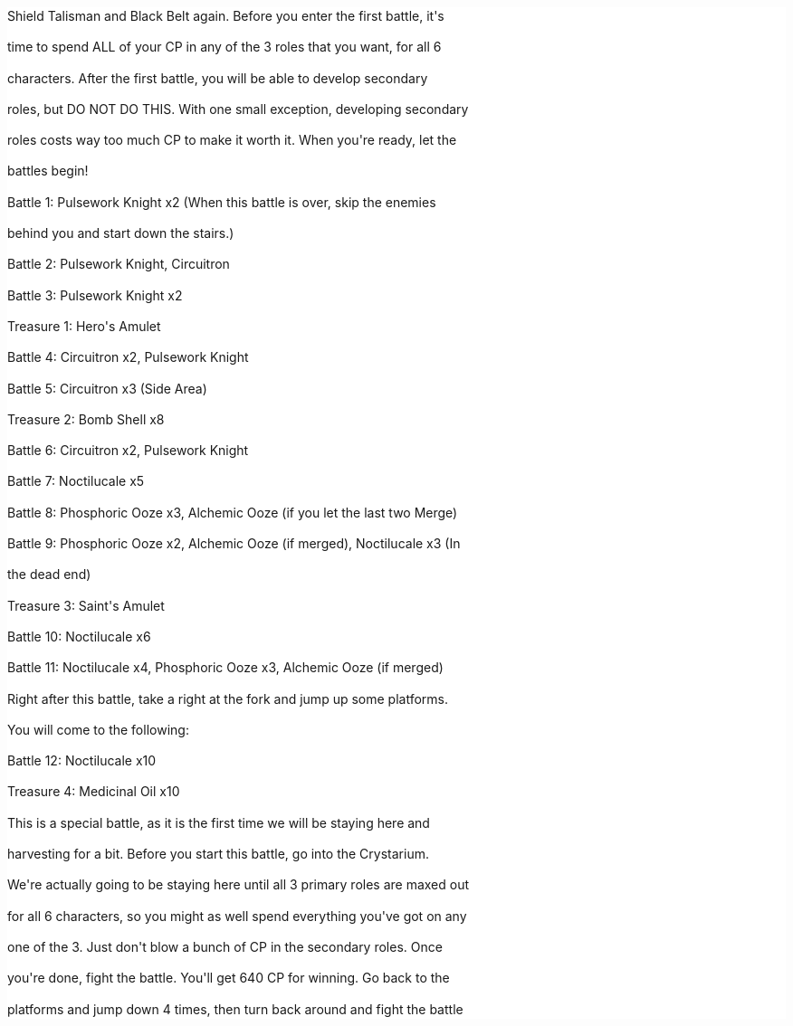 Shield Talisman and Black Belt again.  Before you enter the first battle, it's

time to spend ALL of your CP in any of the 3 roles that you want, for all 6

characters.  After the first battle, you will be able to develop secondary

roles, but DO NOT DO THIS.  With one small exception, developing secondary

roles costs way too much CP to make it worth it.  When you're ready, let the

battles begin!

Battle 1: Pulsework Knight x2  (When this battle is over, skip the enemies

behind you and start down the stairs.)

Battle 2: Pulsework Knight, Circuitron

Battle 3: Pulsework Knight x2

Treasure 1: Hero's Amulet

Battle 4: Circuitron x2, Pulsework Knight

Battle 5: Circuitron x3 (Side Area)

Treasure 2: Bomb Shell x8

Battle 6: Circuitron x2, Pulsework Knight

Battle 7: Noctilucale x5

Battle 8:  Phosphoric Ooze x3, Alchemic Ooze (if you let the last two Merge)

Battle 9:  Phosphoric Ooze x2, Alchemic Ooze (if merged), Noctilucale x3 (In

the dead end)

Treasure 3: Saint's Amulet

Battle 10:  Noctilucale x6

Battle 11:  Noctilucale x4, Phosphoric Ooze x3, Alchemic Ooze (if merged)

Right after this battle, take a right at the fork and jump up some platforms.

You will come to the following:

Battle 12: Noctilucale x10

Treasure 4: Medicinal Oil x10

This is a special battle, as it is the first time we will be staying here and

harvesting for a bit.  Before you start this battle, go into the Crystarium.

We're actually going to be staying here until all 3 primary roles are maxed out

for all 6 characters, so you might as well spend everything you've got on any

one of the 3.  Just don't blow a bunch of CP in the secondary roles.  Once

you're done, fight the battle.  You'll get 640 CP for winning.  Go back to the

platforms and jump down 4 times, then turn back around and fight the battle
